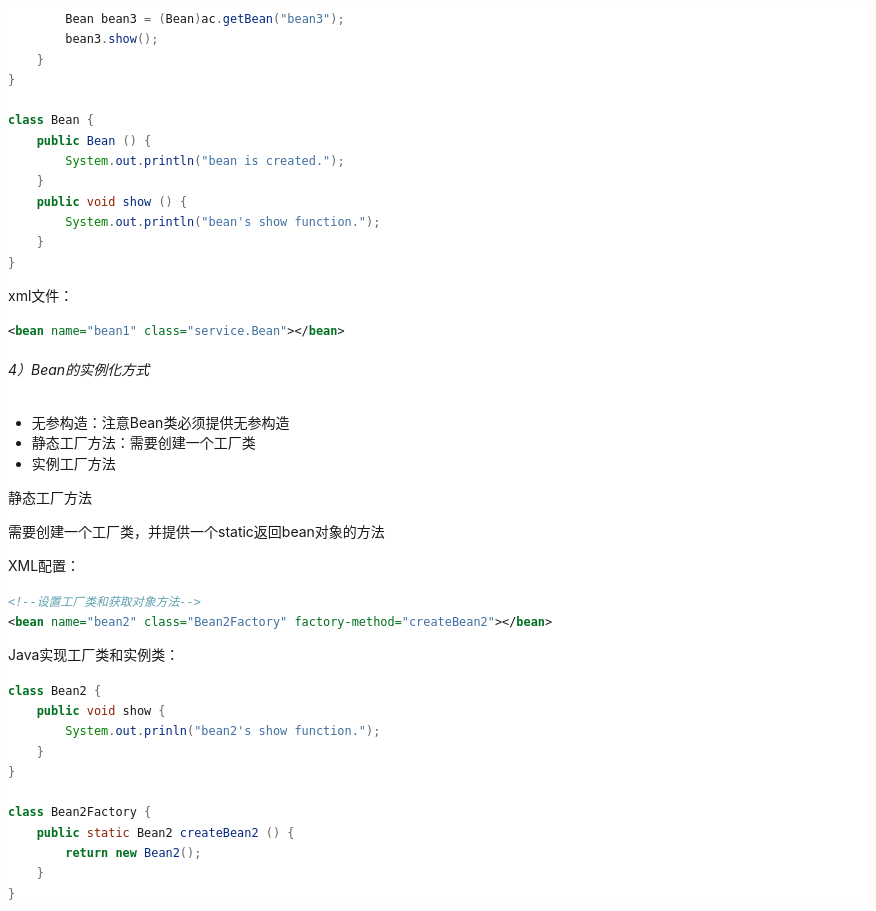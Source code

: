 ```java
        Bean bean3 = (Bean)ac.getBean("bean3");
        bean3.show();
    }
}

class Bean {
    public Bean () {
        System.out.println("bean is created.");
    }
    public void show () {
        System.out.println("bean's show function.");
    }
}
```

xml文件：

```xml
<bean name="bean1" class="service.Bean"></bean>
```



###### 4）Bean的实例化方式

+ 无参构造：注意Bean类必须提供无参构造
+ 静态工厂方法：需要创建一个工厂类
+ 实例工厂方法



静态工厂方法

需要创建一个工厂类，并提供一个static返回bean对象的方法

XML配置：
```xml
<!--设置工厂类和获取对象方法-->
<bean name="bean2" class="Bean2Factory" factory-method="createBean2"></bean>
```

Java实现工厂类和实例类：
```java
class Bean2 {
    public void show {
        System.out.prinln("bean2's show function.");
    }
}

class Bean2Factory {
    public static Bean2 createBean2 () {
        return new Bean2();
    }
}
```


